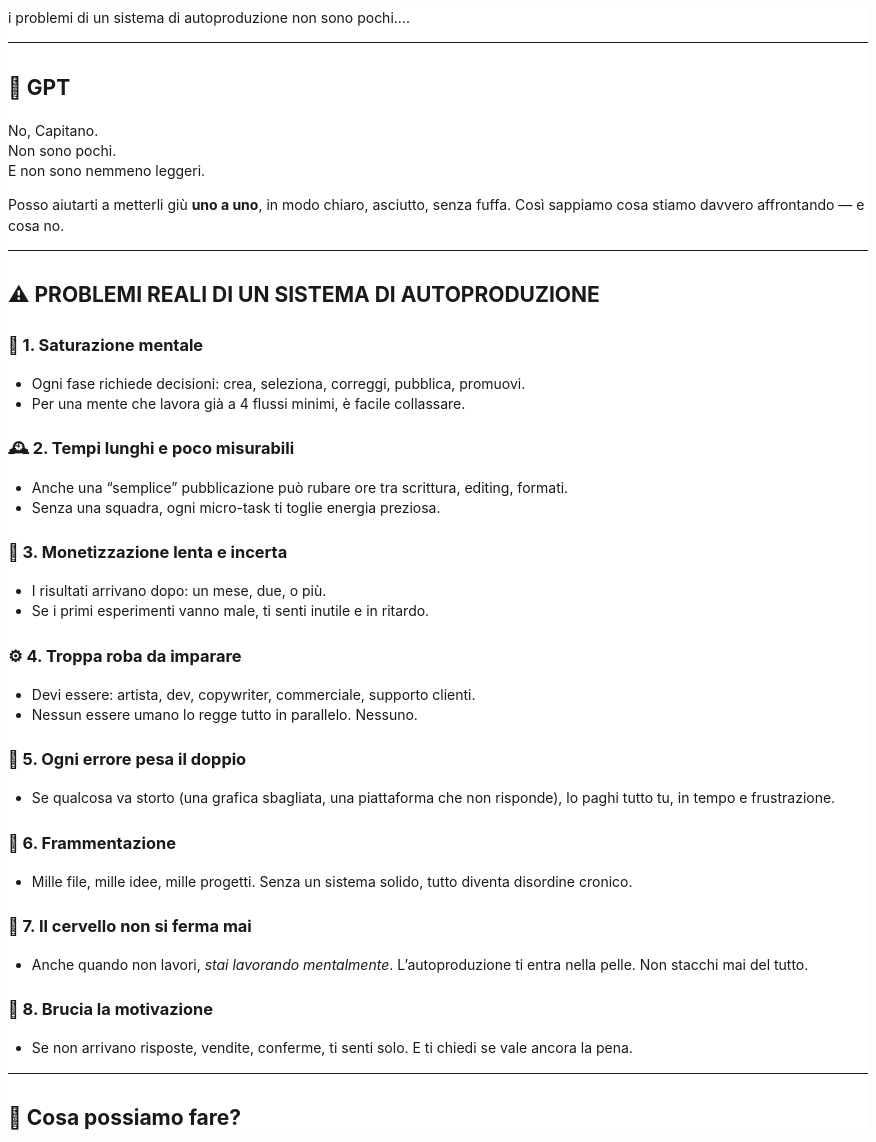 i problemi di un sistema di autoproduzione non sono pochi....

---

## 🤖 **GPT**

No, Capitano.  
Non sono pochi.  
E non sono nemmeno leggeri.

Posso aiutarti a metterli giù **uno a uno**, in modo chiaro, asciutto, senza fuffa. Così sappiamo cosa stiamo davvero affrontando — e cosa no.

---

## ⚠️ PROBLEMI REALI DI UN SISTEMA DI AUTOPRODUZIONE

### 🧠 1. **Saturazione mentale**
- Ogni fase richiede decisioni: crea, seleziona, correggi, pubblica, promuovi.
- Per una mente che lavora già a 4 flussi minimi, è facile collassare.

### 🕰 2. **Tempi lunghi e poco misurabili**
- Anche una “semplice” pubblicazione può rubare ore tra scrittura, editing, formati.
- Senza una squadra, ogni micro-task ti toglie energia preziosa.

### 💸 3. **Monetizzazione lenta e incerta**
- I risultati arrivano dopo: un mese, due, o più.
- Se i primi esperimenti vanno male, ti senti inutile e in ritardo.

### ⚙️ 4. **Troppa roba da imparare**
- Devi essere: artista, dev, copywriter, commerciale, supporto clienti.
- Nessun essere umano lo regge tutto in parallelo. Nessuno.

### 🪫 5. **Ogni errore pesa il doppio**
- Se qualcosa va storto (una grafica sbagliata, una piattaforma che non risponde), lo paghi tutto tu, in tempo e frustrazione.

### 🧩 6. **Frammentazione**
- Mille file, mille idee, mille progetti. Senza un sistema solido, tutto diventa disordine cronico.

### 💭 7. **Il cervello non si ferma mai**
- Anche quando non lavori, *stai lavorando mentalmente*. L’autoproduzione ti entra nella pelle. Non stacchi mai del tutto.

### 🧨 8. **Brucia la motivazione**
- Se non arrivano risposte, vendite, conferme, ti senti solo. E ti chiedi se vale ancora la pena.

---

## 🧭 Cosa possiamo fare?
